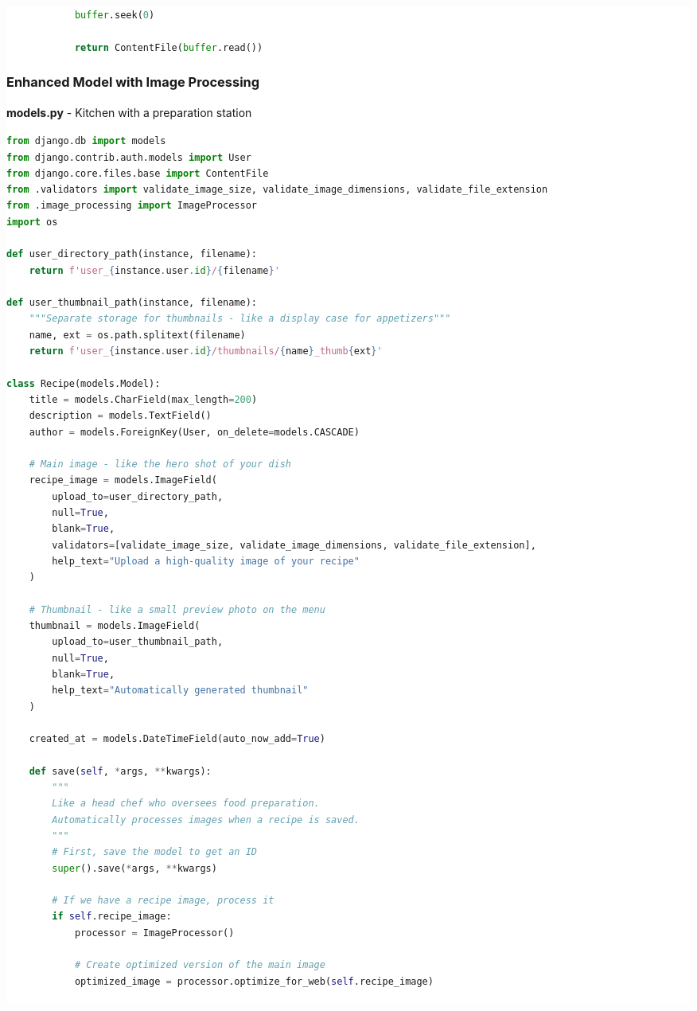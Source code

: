 ```python
            buffer.seek(0)
            
            return ContentFile(buffer.read())
```

### Enhanced Model with Image Processing

**models.py** - Kitchen with a preparation station
```python
from django.db import models
from django.contrib.auth.models import User
from django.core.files.base import ContentFile
from .validators import validate_image_size, validate_image_dimensions, validate_file_extension
from .image_processing import ImageProcessor
import os

def user_directory_path(instance, filename):
    return f'user_{instance.user.id}/{filename}'

def user_thumbnail_path(instance, filename):
    """Separate storage for thumbnails - like a display case for appetizers"""
    name, ext = os.path.splitext(filename)
    return f'user_{instance.user.id}/thumbnails/{name}_thumb{ext}'

class Recipe(models.Model):
    title = models.CharField(max_length=200)
    description = models.TextField()
    author = models.ForeignKey(User, on_delete=models.CASCADE)
    
    # Main image - like the hero shot of your dish
    recipe_image = models.ImageField(
        upload_to=user_directory_path,
        null=True,
        blank=True,
        validators=[validate_image_size, validate_image_dimensions, validate_file_extension],
        help_text="Upload a high-quality image of your recipe"
    )
    
    # Thumbnail - like a small preview photo on the menu
    thumbnail = models.ImageField(
        upload_to=user_thumbnail_path,
        null=True,
        blank=True,
        help_text="Automatically generated thumbnail"
    )
    
    created_at = models.DateTimeField(auto_now_add=True)
    
    def save(self, *args, **kwargs):
        """
        Like a head chef who oversees food preparation.
        Automatically processes images when a recipe is saved.
        """
        # First, save the model to get an ID
        super().save(*args, **kwargs)
        
        # If we have a recipe image, process it
        if self.recipe_image:
            processor = ImageProcessor()
            
            # Create optimized version of the main image
            optimized_image = processor.optimize_for_web(self.recipe_image)
            
```